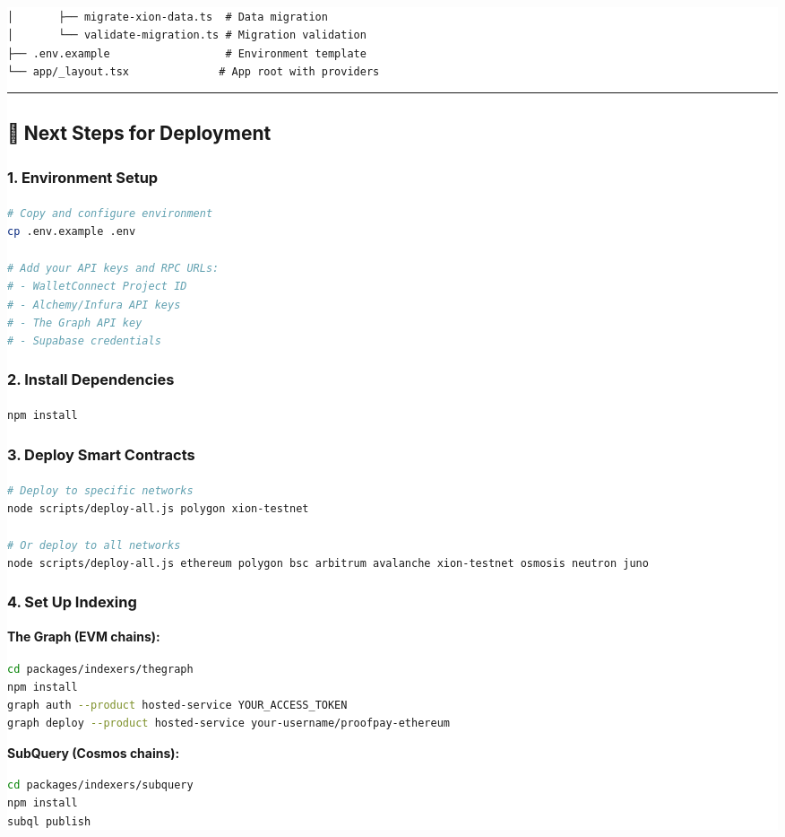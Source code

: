 ```
│       ├── migrate-xion-data.ts  # Data migration
│       └── validate-migration.ts # Migration validation
├── .env.example                  # Environment template
└── app/_layout.tsx              # App root with providers
```

---

## 🚀 Next Steps for Deployment

### 1. **Environment Setup**
```bash
# Copy and configure environment
cp .env.example .env

# Add your API keys and RPC URLs:
# - WalletConnect Project ID
# - Alchemy/Infura API keys  
# - The Graph API key
# - Supabase credentials
```

### 2. **Install Dependencies**
```bash
npm install
```

### 3. **Deploy Smart Contracts**
```bash
# Deploy to specific networks
node scripts/deploy-all.js polygon xion-testnet

# Or deploy to all networks
node scripts/deploy-all.js ethereum polygon bsc arbitrum avalanche xion-testnet osmosis neutron juno
```

### 4. **Set Up Indexing**

**The Graph (EVM chains):**
```bash
cd packages/indexers/thegraph
npm install
graph auth --product hosted-service YOUR_ACCESS_TOKEN
graph deploy --product hosted-service your-username/proofpay-ethereum
```

**SubQuery (Cosmos chains):**
```bash
cd packages/indexers/subquery
npm install
subql publish
```
